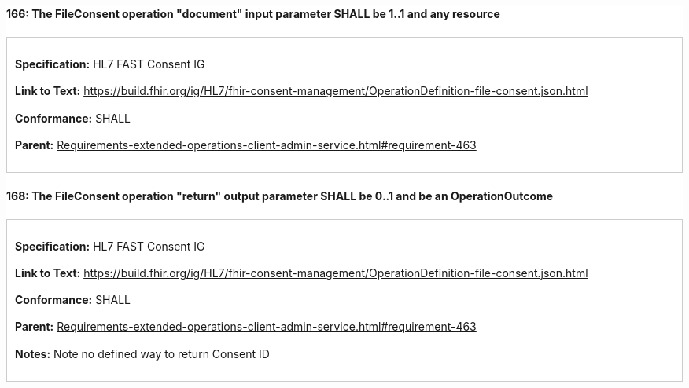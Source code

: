 #### <a id="requirement-166" title="Click to Open or Close Details" data-toggle="collapse" data-target="#req-166detail" aria-expanded="false">166:&nbsp;The FileConsent operation "document" input parameter SHALL be 1..1 and any resource</a>

<div class="collapse" id="req-166detail">
<div class="card card-body" style="border:1px solid;border-color:#cccccc;padding:10px" markdown="1">
<p>
<b>Specification:</b>&nbsp;HL7 FAST Consent IG
</p>
<p>
<b>Link to Text:</b>&nbsp;<a href="https://build.fhir.org/ig/HL7/fhir-consent-management/OperationDefinition-file-consent.json.html#:~:text=%22name%22%20%3A%20%22document%22%2C%0A%20%20%20%20%20%20%22use%22%20%3A%20%22in%22%2C%0A%20%20%20%20%20%20%22min%22%20%3A%201%2C%0A%20%20%20%20%20%20%22max%22%20%3A%20%221%22%2C%0A%20%20%20%20%20%20%22documentation%22%20%3A%20%22Accompanying%20documentation%20for%20the%20Consent%20in%20the%20form%20of%20a%20DocumentReference%20or%20QuestionnaireResponse%20(see%20Input%20Parameters%20Profile%20for%20conformance)%22%2C%0A%20%20%20%20%20%20%22type%22%20%3A%20%22Resource%22">https://build.fhir.org/ig/HL7/fhir-consent-management/OperationDefinition-file-consent.json.html</a>
</p>
<p><b>Conformance:</b>&nbsp;SHALL</p>
<p>
<b>Parent:</b>&nbsp;<a href="Requirements-extended-operations-client-admin-service.html#requirement-463">Requirements-extended-operations-client-admin-service.html#requirement-463</a>
</p>
</div>
</div>

#### <a id="requirement-168" title="Click to Open or Close Details" data-toggle="collapse" data-target="#req-168detail" aria-expanded="false">168:&nbsp;The FileConsent operation "return" output parameter SHALL be 0..1 and be an OperationOutcome</a>

<div class="collapse" id="req-168detail">
<div class="card card-body" style="border:1px solid;border-color:#cccccc;padding:10px" markdown="1">
<p>
<b>Specification:</b>&nbsp;HL7 FAST Consent IG
</p>
<p>
<b>Link to Text:</b>&nbsp;<a href="https://build.fhir.org/ig/HL7/fhir-consent-management/OperationDefinition-file-consent.json.html#:~:text=%22name%22%20%3A%20%22return%22%2C%0A%20%20%20%20%20%20%22use%22%20%3A%20%22out%22%2C%0A%20%20%20%20%20%20%22min%22%20%3A%200%2C%0A%20%20%20%20%20%20%22max%22%20%3A%20%221%22%2C%0A%20%20%20%20%20%20%22documentation%22%20%3A%20%22Optional%20outcome%20of%20the%20operation%20call%22%2C%0A%20%20%20%20%20%20%22type%22%20%3A%20%22OperationOutcome%22">https://build.fhir.org/ig/HL7/fhir-consent-management/OperationDefinition-file-consent.json.html</a>
</p>
<p><b>Conformance:</b>&nbsp;SHALL</p>
<p>
<b>Parent:</b>&nbsp;<a href="Requirements-extended-operations-client-admin-service.html#requirement-463">Requirements-extended-operations-client-admin-service.html#requirement-463</a>
</p>
<p>
<b>Notes:</b>&nbsp;Note no defined way to return Consent ID
</p>
</div>
</div>
